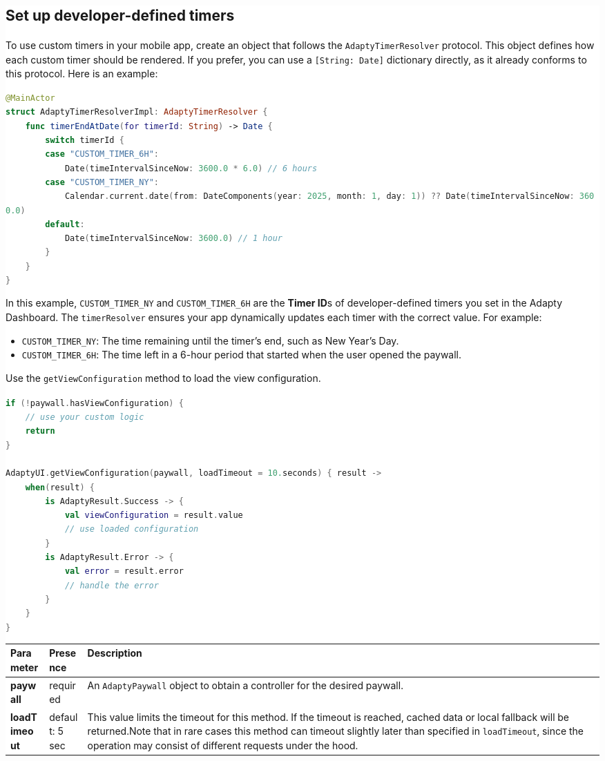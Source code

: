 ## Set up developer-defined timers

To use custom timers in your mobile app, create an object that follows the `AdaptyTimerResolver` protocol. This object defines how each custom timer should be rendered. If you prefer, you can use a `[String: Date]` dictionary directly, as it already conforms to this protocol. Here is an example:

```Swift showLineNumbers
@MainActor
struct AdaptyTimerResolverImpl: AdaptyTimerResolver {
    func timerEndAtDate(for timerId: String) -> Date {
        switch timerId {
        case "CUSTOM_TIMER_6H":
            Date(timeIntervalSinceNow: 3600.0 * 6.0) // 6 hours
        case "CUSTOM_TIMER_NY":
            Calendar.current.date(from: DateComponents(year: 2025, month: 1, day: 1)) ?? Date(timeIntervalSinceNow: 3600.0)
        default:
            Date(timeIntervalSinceNow: 3600.0) // 1 hour
        }
    }
}
```

In this example, `CUSTOM_TIMER_NY` and `CUSTOM_TIMER_6H` are the **Timer ID**s of developer-defined timers you set in the Adapty Dashboard. The `timerResolver` ensures your app dynamically updates each timer with the correct value. For example:

- `CUSTOM_TIMER_NY`: The time remaining until the timer’s end, such as New Year’s Day.
- `CUSTOM_TIMER_6H`: The time left in a 6-hour period that started when the user opened the paywall.

</TabItem>
<TabItem value="kotlin" label="Kotlin" default>

Use the `getViewConfiguration` method to load the view configuration.

```kotlin showLineNumbers
if (!paywall.hasViewConfiguration) {
    // use your custom logic
    return
}

AdaptyUI.getViewConfiguration(paywall, loadTimeout = 10.seconds) { result ->
    when(result) {
        is AdaptyResult.Success -> {
            val viewConfiguration = result.value
            // use loaded configuration
        }
        is AdaptyResult.Error -> {
            val error = result.error
            // handle the error
        }
    }
}
```
| Parameter       | Presence       | Description                                                  |
| :-------------- | :------------- | :----------------------------------------------------------- |
| **paywall**     | required       | An `AdaptyPaywall` object to obtain a controller for the desired paywall. |
| **loadTimeout** | default: 5 sec | This value limits the timeout for this method. If the timeout is reached, cached data or local fallback will be returned.Note that in rare cases this method can timeout slightly later than specified in `loadTimeout`, since the operation may consist of different requests under the hood. |
